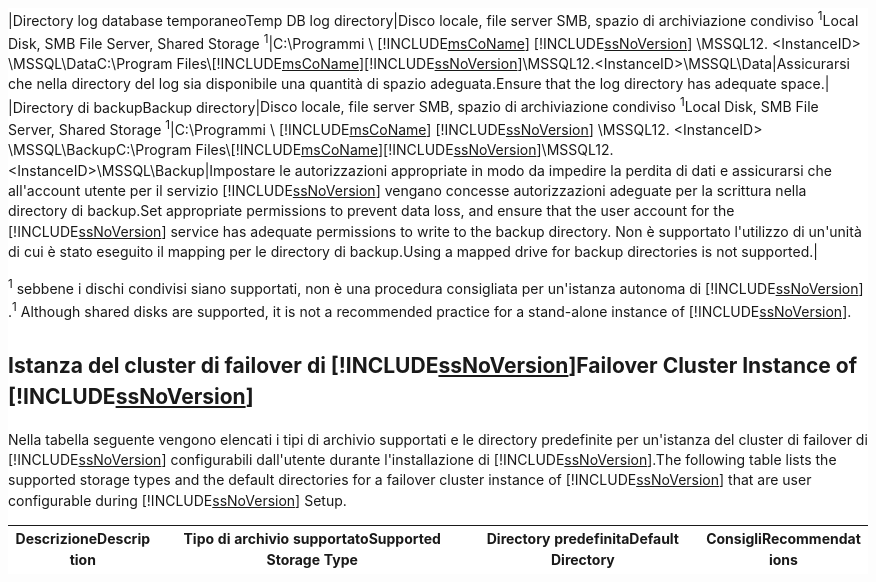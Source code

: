 |<span data-ttu-id="f52da-130">Directory log database temporaneo</span><span class="sxs-lookup"><span data-stu-id="f52da-130">Temp DB log directory</span></span>|<span data-ttu-id="f52da-131">Disco locale, file server SMB, spazio di archiviazione condiviso <sup>1</sup></span><span class="sxs-lookup"><span data-stu-id="f52da-131">Local Disk, SMB File Server, Shared Storage <sup>1</sup></span></span>|<span data-ttu-id="f52da-132">C:\Programmi \\ [!INCLUDE[msCoName](../../includes/msconame-md.md)] [!INCLUDE[ssNoVersion](../../includes/ssnoversion-md.md)] \MSSQL12. \<InstanceID> \MSSQL\Data</span><span class="sxs-lookup"><span data-stu-id="f52da-132">C:\Program Files\\[!INCLUDE[msCoName](../../includes/msconame-md.md)][!INCLUDE[ssNoVersion](../../includes/ssnoversion-md.md)]\MSSQL12.\<InstanceID>\MSSQL\Data</span></span>|<span data-ttu-id="f52da-133">Assicurarsi che nella directory del log sia disponibile una quantità di spazio adeguata.</span><span class="sxs-lookup"><span data-stu-id="f52da-133">Ensure that the log directory has adequate space.</span></span>|  
|<span data-ttu-id="f52da-134">Directory di backup</span><span class="sxs-lookup"><span data-stu-id="f52da-134">Backup directory</span></span>|<span data-ttu-id="f52da-135">Disco locale, file server SMB, spazio di archiviazione condiviso <sup>1</sup></span><span class="sxs-lookup"><span data-stu-id="f52da-135">Local Disk, SMB File Server, Shared Storage <sup>1</sup></span></span>|<span data-ttu-id="f52da-136">C:\Programmi \\ [!INCLUDE[msCoName](../../includes/msconame-md.md)] [!INCLUDE[ssNoVersion](../../includes/ssnoversion-md.md)] \MSSQL12. \<InstanceID> \MSSQL\Backup</span><span class="sxs-lookup"><span data-stu-id="f52da-136">C:\Program Files\\[!INCLUDE[msCoName](../../includes/msconame-md.md)][!INCLUDE[ssNoVersion](../../includes/ssnoversion-md.md)]\MSSQL12.\<InstanceID>\MSSQL\Backup</span></span>|<span data-ttu-id="f52da-137">Impostare le autorizzazioni appropriate in modo da impedire la perdita di dati e assicurarsi che all'account utente per il servizio [!INCLUDE[ssNoVersion](../../includes/ssnoversion-md.md)] vengano concesse autorizzazioni adeguate per la scrittura nella directory di backup.</span><span class="sxs-lookup"><span data-stu-id="f52da-137">Set appropriate permissions to prevent data loss, and ensure that the user account for the [!INCLUDE[ssNoVersion](../../includes/ssnoversion-md.md)] service has adequate permissions to write to the backup directory.</span></span> <span data-ttu-id="f52da-138">Non è supportato l'utilizzo di un'unità di cui è stato eseguito il mapping per le directory di backup.</span><span class="sxs-lookup"><span data-stu-id="f52da-138">Using a mapped drive for backup directories is not supported.</span></span>|  
  
 <span data-ttu-id="f52da-139"><sup>1</sup> sebbene i dischi condivisi siano supportati, non è una procedura consigliata per un'istanza autonoma di [!INCLUDE[ssNoVersion](../../includes/ssnoversion-md.md)] .</span><span class="sxs-lookup"><span data-stu-id="f52da-139"><sup>1</sup> Although shared disks are supported, it is not a recommended practice for a stand-alone instance of [!INCLUDE[ssNoVersion](../../includes/ssnoversion-md.md)].</span></span>  
  
## <a name="failover-cluster-instance-of-ssnoversion"></a><span data-ttu-id="f52da-140">Istanza del cluster di failover di [!INCLUDE[ssNoVersion](../../includes/ssnoversion-md.md)]</span><span class="sxs-lookup"><span data-stu-id="f52da-140">Failover Cluster Instance of [!INCLUDE[ssNoVersion](../../includes/ssnoversion-md.md)]</span></span>  
 <span data-ttu-id="f52da-141">Nella tabella seguente vengono elencati i tipi di archivio supportati e le directory predefinite per un'istanza del cluster di failover di [!INCLUDE[ssNoVersion](../../includes/ssnoversion-md.md)] configurabili dall'utente durante l'installazione di [!INCLUDE[ssNoVersion](../../includes/ssnoversion-md.md)].</span><span class="sxs-lookup"><span data-stu-id="f52da-141">The following table lists the supported storage types and the default directories for a failover cluster instance of [!INCLUDE[ssNoVersion](../../includes/ssnoversion-md.md)] that are user configurable during [!INCLUDE[ssNoVersion](../../includes/ssnoversion-md.md)] Setup.</span></span>  
  
|<span data-ttu-id="f52da-142">Descrizione</span><span class="sxs-lookup"><span data-stu-id="f52da-142">Description</span></span>|<span data-ttu-id="f52da-143">Tipo di archivio supportato</span><span class="sxs-lookup"><span data-stu-id="f52da-143">Supported Storage Type</span></span>|<span data-ttu-id="f52da-144">Directory predefinita</span><span class="sxs-lookup"><span data-stu-id="f52da-144">Default Directory</span></span>|<span data-ttu-id="f52da-145">Consigli</span><span class="sxs-lookup"><span data-stu-id="f52da-145">Recommendations</span></span>|  
|-----------------|----------------------------|-----------------------|---------------------|  